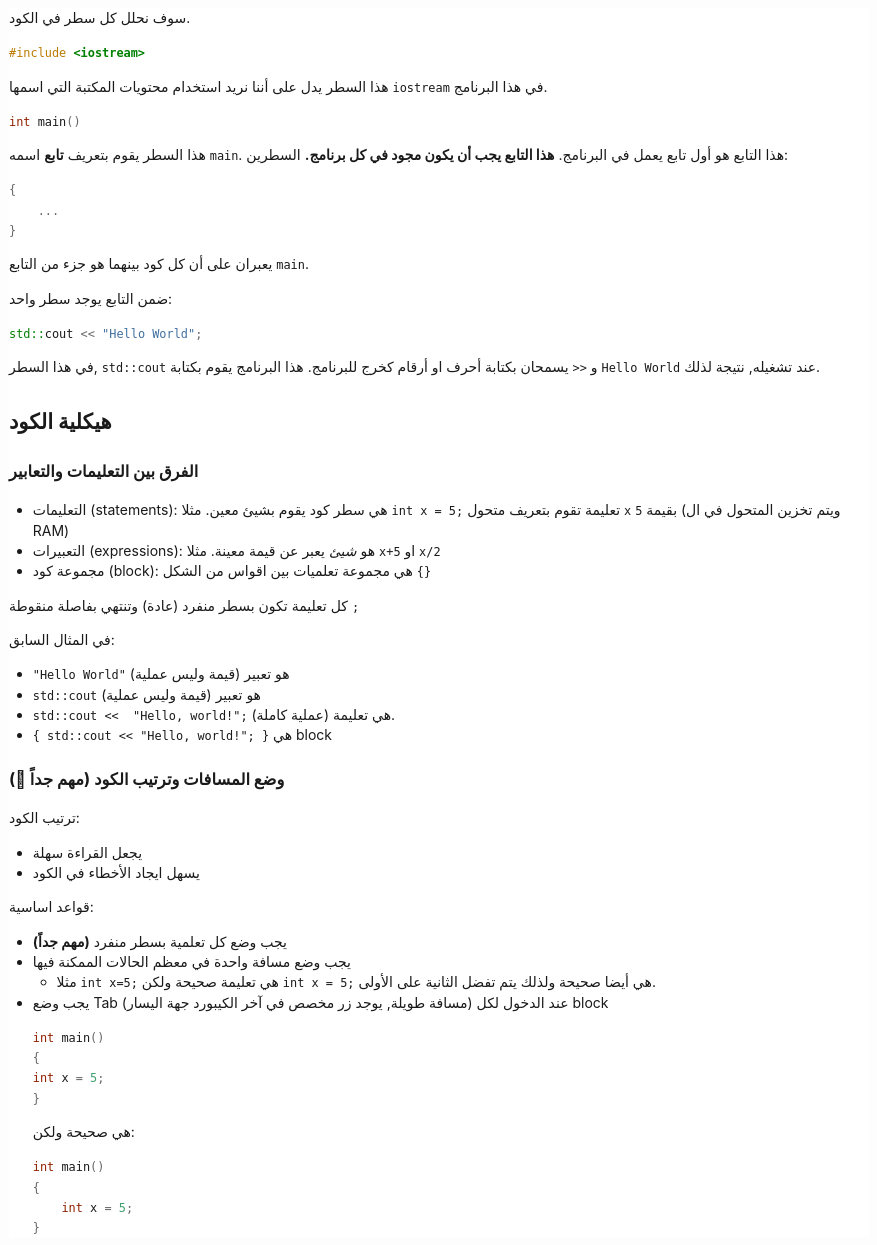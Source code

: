 سوف نحلل كل سطر في الكود.
```c++
#include <iostream>
```
هذا السطر يدل على أننا نريد استخدام محتويات المكتبة التي اسمها `iostream` في هذا البرنامج.
```c++
int main()
```
هذا السطر يقوم بتعريف **تابع** اسمه `main`. هذا التابع هو أول تابع يعمل في البرنامج. **هذا التابع يجب أن يكون مجود في كل برنامج.**
السطرين:
```c++
{
	...
}
```
يعبران على أن كل كود بينهما هو جزء من التابع `main`.

ضمن التابع يوجد سطر واحد:
```c++
std::cout << "Hello World";
```

في هذا السطر, `std::cout` و `<<` يسمحان بكتابة أحرف او أرقام كخرج للبرنامج. هذا البرنامج يقوم بكتابة `Hello World` عند تشغيله, نتيجة لذلك.

## هيكلية الكود

### الفرق بين التعليمات والتعابير

- التعليمات (statements): هي سطر كود يقوم بشيئ معين. مثلا `int x = 5;` تعليمة تقوم بتعريف متحول `x` بقيمة `5` (ويتم تخزين المتحول في ال RAM)
- التعبيرات (expressions): هو *شيئ* يعبر عن قيمة معينة. مثلا `x+5` او `x/2`
- مجموعة كود (block): هي مجموعة تعلميات بين اقواس من الشكل  `{}`

كل تعليمة تكون بسطر منفرد (عادة) وتنتهي بفاصلة منقوطة `;`

في المثال السابق:
- `"Hello World"` هو تعبير (قيمة وليس عملية)
- `std::cout` هو تعبير (قيمة وليس عملية)
- `std::cout <<  "Hello, world!";` هي تعليمة (عملية كاملة).
- `{ std::cout << "Hello, world!"; }` هي block

### وضع المسافات وترتيب الكود (مهم جداً 🚨)

ترتيب الكود:
- يجعل القراءة سهلة
- يسهل ايجاد الأخطاء في الكود

قواعد اساسية:
- يجب وضع كل تعلمية بسطر منفرد **(مهم جداً)**
- يجب وضع مسافة واحدة في معظم الحالات الممكنة فيها
	- مثلا `int x=5;` هي تعليمة صحيحة ولكن `int x = 5;` هي أيضا صحيحة ولذلك يتم تفضل الثانية على الأولى.
- يجب وضع Tab (مسافة طويلة, يوجد زر مخصص في آخر الكيبورد جهة اليسار) عند الدخول لكل block
	```c++
	int main()
	{
	int x = 5;
	}
	``` 
	هي صحيحة ولكن:
	```c++
	int main()
	{
		int x = 5;
	}